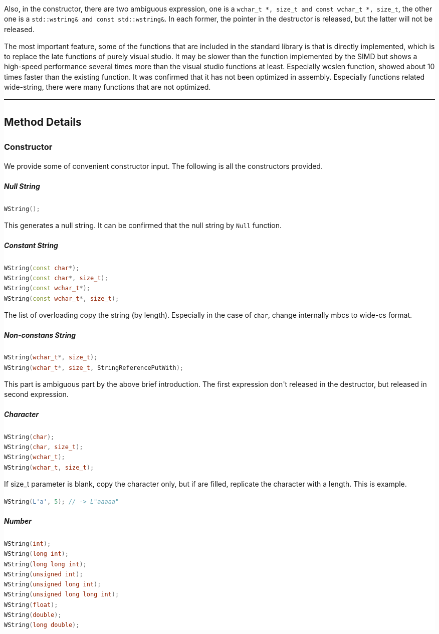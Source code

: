 ``` c++
```
Also, in the constructor, there are two ambiguous expression, one is a `wchar_t *, size_t and const wchar_t *, size_t`, 
the other one is a `std::wstring& and const std::wstring&`.
In each former, the pointer in the destructor is released, but the latter will not be released.

The most important feature, some of the functions that are included in the standard library 
is that is directly implemented, which is to replace the late functions of purely visual studio.
It may be slower than the function implemented by the SIMD but shows a high-speed 
performance several times more than the visual studio functions at least.
Especially wcslen function, showed about 10 times faster than the existing function.
It was confirmed that it has not been optimized in assembly.
Especially functions related wide-string, there were many functions that are not optimized.

---

## Method Details
### Constructor
We provide some of convenient constructor input. The following is all the constructors provided.
##### Null String
``` c++
WString();
```
This generates a null string. It can be confirmed that the null string by `Null` function.
##### Constant String
``` c++
WString(const char*);
WString(const char*, size_t);
WString(const wchar_t*);
WString(const wchar_t*, size_t);
```
The list of overloading copy the string (by length). Especially in the case of `char`, change internally mbcs to wide-cs format.
##### Non-constans String
``` c++
WString(wchar_t*, size_t);
WString(wchar_t*, size_t, StringReferencePutWith);
```
This part is ambiguous part by the above brief introduction. The first expression don't released in the destructor, but released in second expression.
##### Character
``` c++
WString(char);
WString(char, size_t);
WString(wchar_t);
WString(wchar_t, size_t);
```
If size_t parameter is blank, copy the character only, but if are filled, replicate the character with a length. This is example.
``` c++
WString(L'a', 5); // -> L"aaaaa"
```
##### Number
``` c++
WString(int);
WString(long int);
WString(long long int);
WString(unsigned int);
WString(unsigned long int);
WString(unsigned long long int);
WString(float);
WString(double);
WString(long double);
```